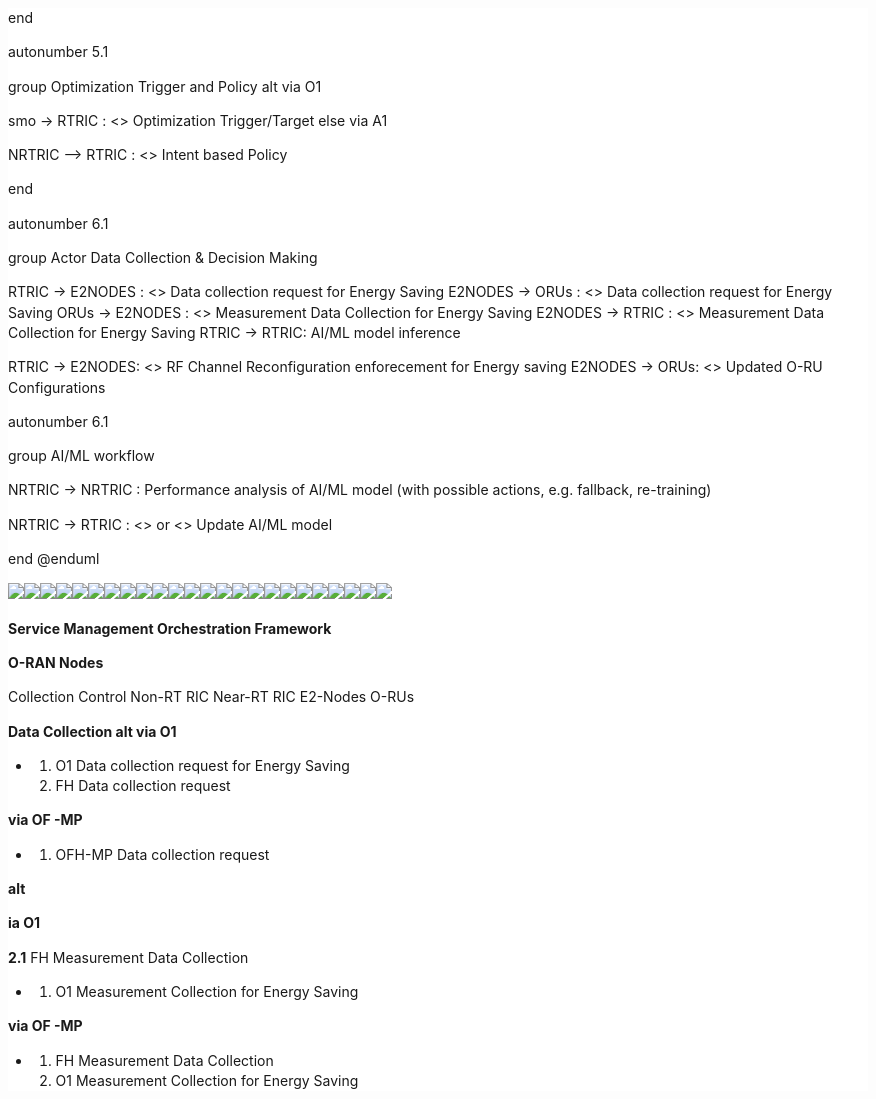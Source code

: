 end

autonumber 5.1

group Optimization Trigger and Policy alt via O1

smo -> RTRIC : <<O1>> Optimization Trigger/Target else via A1

NRTRIC --> RTRIC : <<A1>> Intent based Policy

end

autonumber 6.1

group Actor Data Collection & Decision Making

RTRIC -> E2NODES : <<E2>> Data collection request for Energy Saving E2NODES -> ORUs : <<FH>> Data collection request for Energy Saving ORUs -> E2NODES : <<FH>> Measurement Data Collection for Energy Saving E2NODES -> RTRIC : <<E2>> Measurement Data Collection for Energy Saving RTRIC -> RTRIC: AI/ML model inference

RTRIC -> E2NODES: <<E2>> RF Channel Reconfiguration 
enforecement for Energy saving E2NODES -> ORUs: <<FH>> Updated O-RU Configurations

autonumber 6.1

group AI/ML workflow

NRTRIC -> NRTRIC : Performance analysis of AI/ML model 
(with possible actions, e.g. fallback, re-training)

NRTRIC -> RTRIC : <<O1>> or <<O2>> Update AI/ML model

end @enduml

![]({{site.baseurl}}/assets/images/9752569f5be2.png)![]({{site.baseurl}}/assets/images/b566c4f57ea7.png)![]({{site.baseurl}}/assets/images/1e03eb3c44ce.png)![]({{site.baseurl}}/assets/images/ab2e4db09d57.png)![]({{site.baseurl}}/assets/images/3e812b15fe61.png)![]({{site.baseurl}}/assets/images/774dba766198.png)![]({{site.baseurl}}/assets/images/31279f2c93eb.png)![]({{site.baseurl}}/assets/images/498f86d1024c.png)![]({{site.baseurl}}/assets/images/bb7bbcfa00f9.png)![]({{site.baseurl}}/assets/images/993fc302536c.png)![]({{site.baseurl}}/assets/images/4ed0fb175b56.png)![]({{site.baseurl}}/assets/images/e2560f2c3732.png)![]({{site.baseurl}}/assets/images/ebbba1ecd983.png)![]({{site.baseurl}}/assets/images/25a8fc114e5c.png)![]({{site.baseurl}}/assets/images/5f759c4af82d.png)![]({{site.baseurl}}/assets/images/15bd3060e417.png)![]({{site.baseurl}}/assets/images/61dc42881588.png)![]({{site.baseurl}}/assets/images/5cdc614f4689.png)![]({{site.baseurl}}/assets/images/c1cd93331b00.png)![]({{site.baseurl}}/assets/images/c88edcfa43e9.png)![]({{site.baseurl}}/assets/images/c88edcfa43e9.png)![]({{site.baseurl}}/assets/images/f9083cbe1074.png)![]({{site.baseurl}}/assets/images/c88edcfa43e9.png)![]({{site.baseurl}}/assets/images/c88edcfa43e9.png)

**Service Management Orchestration Framework**

**O-RAN Nodes**

Collection Control Non-RT RIC Near-RT RIC E2-Nodes O-RUs

**Data Collection alt via O1**

* 1. O1 Data collection request for Energy Saving
  2. FH Data collection request

**via OF -MP**

* 1. OFH-MP Data collection request

**alt**

**ia O1**

**2.1** FH Measurement Data Collection

* 1. O1 Measurement Collection for Energy Saving

**via OF -MP**

* 1. FH Measurement Data Collection
  2. O1 Measurement Collection for Energy Saving
